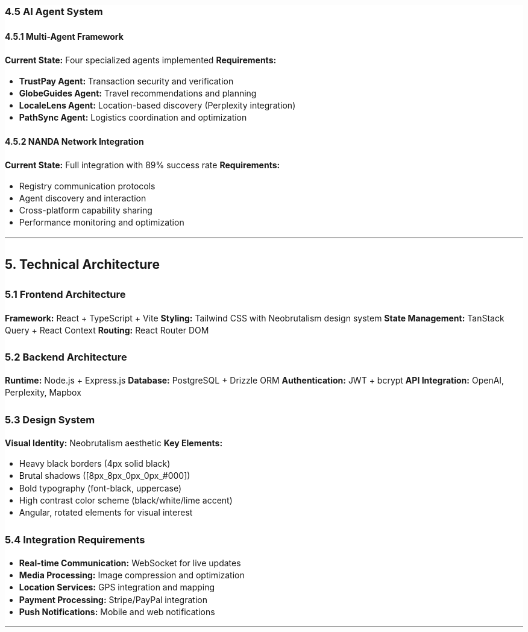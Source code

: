### 4.5 AI Agent System

#### 4.5.1 Multi-Agent Framework
**Current State:** Four specialized agents implemented
**Requirements:**
- **TrustPay Agent:** Transaction security and verification
- **GlobeGuides Agent:** Travel recommendations and planning
- **LocaleLens Agent:** Location-based discovery (Perplexity integration)
- **PathSync Agent:** Logistics coordination and optimization

#### 4.5.2 NANDA Network Integration
**Current State:** Full integration with 89% success rate
**Requirements:**
- Registry communication protocols
- Agent discovery and interaction
- Cross-platform capability sharing
- Performance monitoring and optimization

---

## 5. Technical Architecture

### 5.1 Frontend Architecture
**Framework:** React + TypeScript + Vite
**Styling:** Tailwind CSS with Neobrutalism design system
**State Management:** TanStack Query + React Context
**Routing:** React Router DOM

### 5.2 Backend Architecture
**Runtime:** Node.js + Express.js
**Database:** PostgreSQL + Drizzle ORM
**Authentication:** JWT + bcrypt
**API Integration:** OpenAI, Perplexity, Mapbox

### 5.3 Design System
**Visual Identity:** Neobrutalism aesthetic
**Key Elements:**
- Heavy black borders (4px solid black)
- Brutal shadows ([8px_8px_0px_0px_#000])
- Bold typography (font-black, uppercase)
- High contrast color scheme (black/white/lime accent)
- Angular, rotated elements for visual interest

### 5.4 Integration Requirements
- **Real-time Communication:** WebSocket for live updates
- **Media Processing:** Image compression and optimization
- **Location Services:** GPS integration and mapping
- **Payment Processing:** Stripe/PayPal integration
- **Push Notifications:** Mobile and web notifications

---